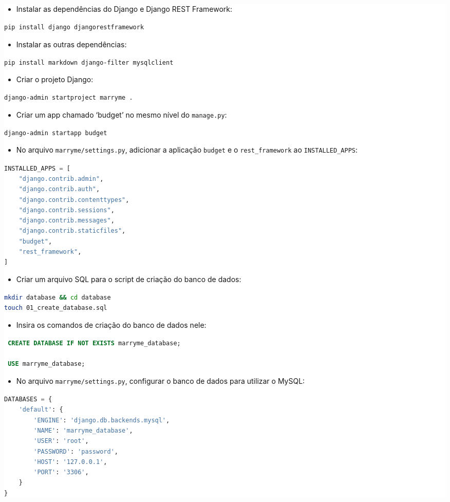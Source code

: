 - Instalar as dependências do Django e Django REST Framework:

```bash
pip install django djangorestframework
```

- Instalar as outras dependências:

```bash
pip install markdown django-filter mysqlclient
```

- Criar o projeto Django:

```bash
django-admin startproject marryme .
```

- Criar um app chamado ‘budget’ no mesmo nível do `manage.py`:

```bash
django-admin startapp budget
```

- No arquivo `marryme/settings.py`, adicionar a aplicação `budget` e o `rest_framework` ao `INSTALLED_APPS`:

```python
INSTALLED_APPS = [
    "django.contrib.admin",
    "django.contrib.auth",
    "django.contrib.contenttypes",
    "django.contrib.sessions",
    "django.contrib.messages",
    "django.contrib.staticfiles",
    "budget",
    "rest_framework",
]
```

- Criar um arquivo SQL para o script de criação do banco de dados:

```bash
mkdir database && cd database
touch 01_create_database.sql
```

- Insira os comandos de criação do banco de dados nele:

```sql
 CREATE DATABASE IF NOT EXISTS marryme_database;

 USE marryme_database;
```

- No arquivo `marryme/settings.py`, configurar o banco de dados para utilizar o MySQL:

```python
DATABASES = {
    'default': {
        'ENGINE': 'django.db.backends.mysql',
        'NAME': 'marryme_database',
        'USER': 'root',
        'PASSWORD': 'password',
        'HOST': '127.0.0.1',
        'PORT': '3306',
    }
}
```
